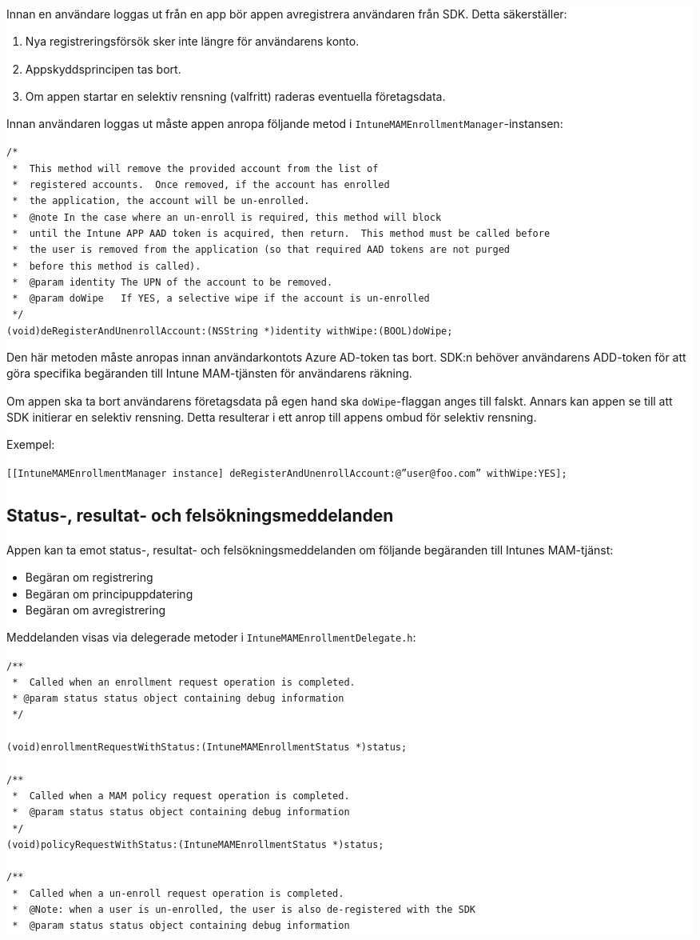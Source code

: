 Innan en användare loggas ut från en app bör appen avregistrera användaren från SDK. Detta säkerställer:

1. Nya registreringsförsök sker inte längre för användarens konto.

2. Appskyddsprincipen tas bort.

3. Om appen startar en selektiv rensning (valfritt) raderas eventuella företagsdata.

Innan användaren loggas ut måste appen anropa följande metod i `IntuneMAMEnrollmentManager`-instansen:

```objc
/*
 *  This method will remove the provided account from the list of
 *  registered accounts.  Once removed, if the account has enrolled
 *  the application, the account will be un-enrolled.
 *  @note In the case where an un-enroll is required, this method will block
 *  until the Intune APP AAD token is acquired, then return.  This method must be called before  
 *  the user is removed from the application (so that required AAD tokens are not purged
 *  before this method is called).
 *  @param identity The UPN of the account to be removed.
 *  @param doWipe   If YES, a selective wipe if the account is un-enrolled
 */
(void)deRegisterAndUnenrollAccount:(NSString *)identity withWipe:(BOOL)doWipe;
```

Den här metoden måste anropas innan användarkontots Azure AD-token tas bort. SDK:n behöver användarens ADD-token för att göra specifika begäranden till Intune MAM-tjänsten för användarens räkning.

Om appen ska ta bort användarens företagsdata på egen hand ska `doWipe`-flaggan anges till falskt. Annars kan appen se till att SDK initierar en selektiv rensning. Detta resulterar i ett anrop till appens ombud för selektiv rensning.

Exempel:

```objc
[[IntuneMAMEnrollmentManager instance] deRegisterAndUnenrollAccount:@”user@foo.com” withWipe:YES];
```

## <a name="status-result-and-debug-notifications"></a>Status-, resultat- och felsökningsmeddelanden

Appen kan ta emot status-, resultat- och felsökningsmeddelanden om följande begäranden till Intunes MAM-tjänst:

* Begäran om registrering
* Begäran om principuppdatering
* Begäran om avregistrering

Meddelanden visas via delegerade metoder i `IntuneMAMEnrollmentDelegate.h`:

```objc
/**
 *  Called when an enrollment request operation is completed.
 * @param status status object containing debug information
 */

(void)enrollmentRequestWithStatus:(IntuneMAMEnrollmentStatus *)status;

/**
 *  Called when a MAM policy request operation is completed.
 *  @param status status object containing debug information
 */
(void)policyRequestWithStatus:(IntuneMAMEnrollmentStatus *)status;

/**
 *  Called when a un-enroll request operation is completed.
 *  @Note: when a user is un-enrolled, the user is also de-registered with the SDK
 *  @param status status object containing debug information
```